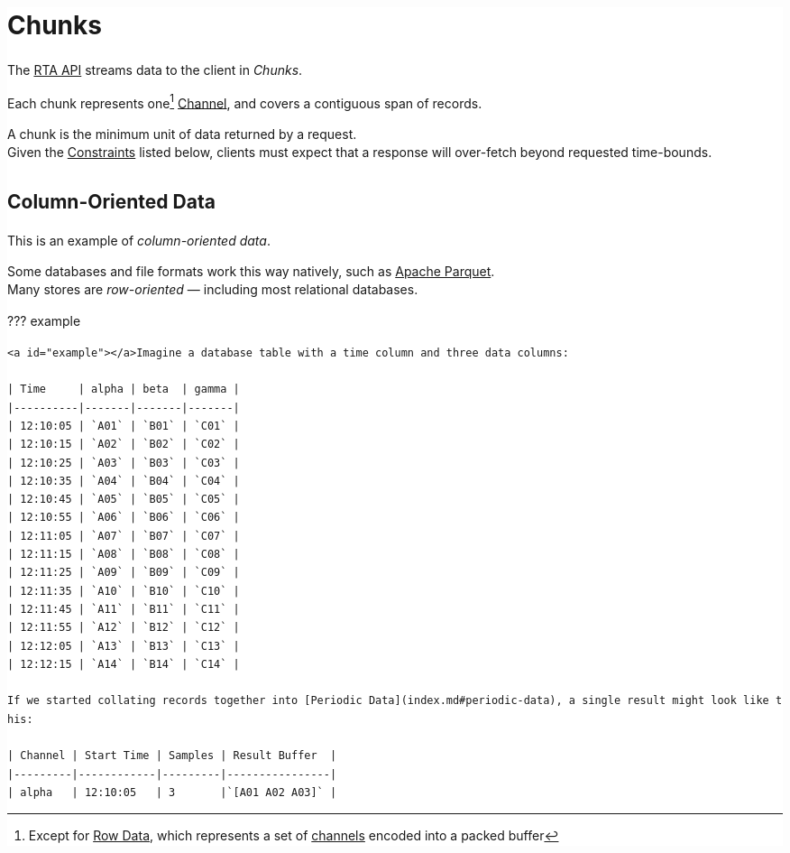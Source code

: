 # Chunks

The [RTA API](../../api/index.md) streams data to the client in _Chunks_.

Each chunk represents one[^1] [Channel](../configuration/channels-parameters.md#channels), and covers a contiguous span of records.

A chunk is the minimum unit of data returned by a request.  
Given the [Constraints](#constraints) listed below, clients must expect that a response will over-fetch beyond requested time-bounds.

## Column-Oriented Data

This is an example of _column-oriented data_.

Some databases and file formats work this way natively, such as [Apache Parquet](https://parquet.apache.org/).  
Many stores are _row-oriented_ &mdash; including most relational databases.

??? example

    <a id="example"></a>Imagine a database table with a time column and three data columns:

    | Time     | alpha | beta  | gamma |
    |----------|-------|-------|-------|
    | 12:10:05 | `A01` | `B01` | `C01` |
    | 12:10:15 | `A02` | `B02` | `C02` |
    | 12:10:25 | `A03` | `B03` | `C03` |
    | 12:10:35 | `A04` | `B04` | `C04` |
    | 12:10:45 | `A05` | `B05` | `C05` |
    | 12:10:55 | `A06` | `B06` | `C06` |
    | 12:11:05 | `A07` | `B07` | `C07` |
    | 12:11:15 | `A08` | `B08` | `C08` |
    | 12:11:25 | `A09` | `B09` | `C09` |
    | 12:11:35 | `A10` | `B10` | `C10` |
    | 12:11:45 | `A11` | `B11` | `C11` |
    | 12:11:55 | `A12` | `B12` | `C12` |
    | 12:12:05 | `A13` | `B13` | `C13` |
    | 12:12:15 | `A14` | `B14` | `C14` |

    If we started collating records together into [Periodic Data](index.md#periodic-data), a single result might look like this:

    | Channel | Start Time | Samples | Result Buffer  |
    |---------|------------|---------|----------------|
    | alpha   | 12:10:05   | 3       |`[A01 A02 A03]` |


[^1]: Except for [Row Data](index.md#row-data), which represents a set of [channels](../configuration/channels-parameters.md#channels) encoded into a packed buffer